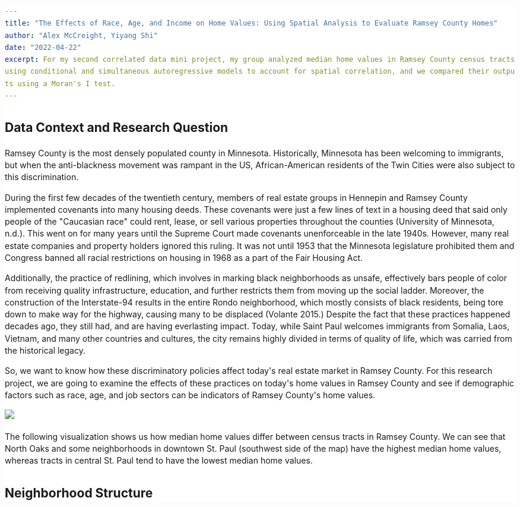 ```yaml
---
title: "The Effects of Race, Age, and Income on Home Values: Using Spatial Analysis to Evaluate Ramsey County Homes"
author: "Alex McCreight, Yiyang Shi"
date: "2022-04-22"
excerpt: For my second correlated data mini project, my group analyzed median home values in Ramsey County census tracts using conditional and simultaneous autoregressive models to account for spatial correlation, and we compared their outputs using a Moran's I test.
---
```




## Data Context and Research Question 

Ramsey County is the most densely populated county in Minnesota. Historically, Minnesota has been welcoming to immigrants, but when the anti-blackness movement was rampant in the US, African-American residents of the Twin Cities were also subject to this discrimination. 

During the first few decades of the twentieth century, members of real estate groups in Hennepin and Ramsey County implemented covenants into many housing deeds. These covenants were just a few lines of text in a housing deed that said only people of the "Caucasian race" could rent, lease, or sell various properties throughout the counties (University of Minnesota, n.d.). This went on for many years until the Supreme Court made covenants unenforceable in the late 1940s. However, many real estate companies and property holders ignored this ruling. It was not until 1953 that the Minnesota legislature prohibited them and Congress banned all racial restrictions on housing in 1968 as a part of the Fair Housing Act. 

Additionally, the practice of redlining, which involves in marking black neighborhoods as unsafe, effectively bars people of color from receiving quality infrastructure, education, and further restricts them from moving up the social ladder. Moreover, the construction of the Interstate-94 results in the entire Rondo neighborhood, which mostly consists of black residents, being tore down to make way for the highway, causing many to be displaced (Volante 2015.) Despite the fact that these practices happened decades ago, they still had, and are having everlasting impact. Today, while Saint Paul welcomes immigrants from Somalia, Laos, Vietnam, and many other countries and cultures, the city remains highly divided in terms of quality of life, which was carried from the historical legacy.

So, we want to know how these discriminatory policies affect today's real estate market in Ramsey County. For this research project, we are going to examine the effects of these practices on today's home values in Ramsey County and see if demographic factors such as race, age, and job sectors can be indicators of Ramsey County's home values. 

<img src="{{< blogdown/postref >}}index_files/figure-html/unnamed-chunk-2-1.png" width="672" />

The following visualization shows us how median home values differ between census tracts in Ramsey County. We can see that North Oaks and some neighborhoods in downtown St. Paul (southwest side of the map) have the highest median home values, whereas tracts in central St. Paul tend to have the lowest median home values. 

## Neighborhood Structure 


